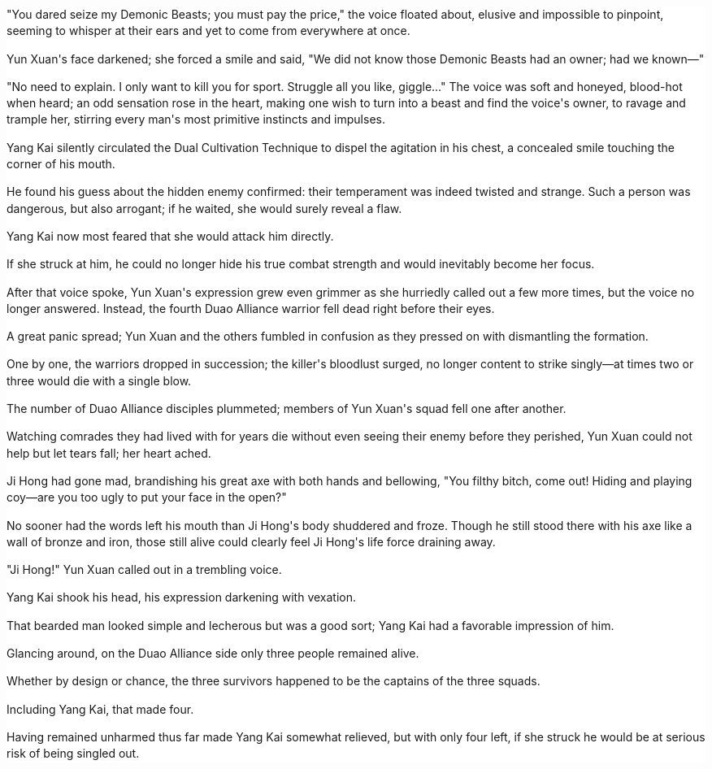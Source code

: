 "You dared seize my Demonic Beasts; you must pay the price," the voice floated about, elusive and impossible to pinpoint, seeming to whisper at their ears and yet to come from everywhere at once.

Yun Xuan's face darkened; she forced a smile and said, "We did not know those Demonic Beasts had an owner; had we known—"

"No need to explain. I only want to kill you for sport. Struggle all you like, giggle..." The voice was soft and honeyed, blood-hot when heard; an odd sensation rose in the heart, making one wish to turn into a beast and find the voice's owner, to ravage and trample her, stirring every man's most primitive instincts and impulses.

Yang Kai silently circulated the Dual Cultivation Technique to dispel the agitation in his chest, a concealed smile touching the corner of his mouth.

He found his guess about the hidden enemy confirmed: their temperament was indeed twisted and strange. Such a person was dangerous, but also arrogant; if he waited, she would surely reveal a flaw.

Yang Kai now most feared that she would attack him directly.

If she struck at him, he could no longer hide his true combat strength and would inevitably become her focus.

After that voice spoke, Yun Xuan's expression grew even grimmer as she hurriedly called out a few more times, but the voice no longer answered. Instead, the fourth Duao Alliance warrior fell dead right before their eyes.

A great panic spread; Yun Xuan and the others fumbled in confusion as they pressed on with dismantling the formation.

One by one, the warriors dropped in succession; the killer's bloodlust surged, no longer content to strike singly—at times two or three would die with a single blow.

The number of Duao Alliance disciples plummeted; members of Yun Xuan's squad fell one after another.

Watching comrades they had lived with for years die without even seeing their enemy before they perished, Yun Xuan could not help but let tears fall; her heart ached.

Ji Hong had gone mad, brandishing his great axe with both hands and bellowing, "You filthy bitch, come out! Hiding and playing coy—are you too ugly to put your face in the open?"

No sooner had the words left his mouth than Ji Hong's body shuddered and froze. Though he still stood there with his axe like a wall of bronze and iron, those still alive could clearly feel Ji Hong's life force draining away.

"Ji Hong!" Yun Xuan called out in a trembling voice.

Yang Kai shook his head, his expression darkening with vexation.

That bearded man looked simple and lecherous but was a good sort; Yang Kai had a favorable impression of him.

Glancing around, on the Duao Alliance side only three people remained alive.

Whether by design or chance, the three survivors happened to be the captains of the three squads.

Including Yang Kai, that made four.

Having remained unharmed thus far made Yang Kai somewhat relieved, but with only four left, if she struck he would be at serious risk of being singled out.
